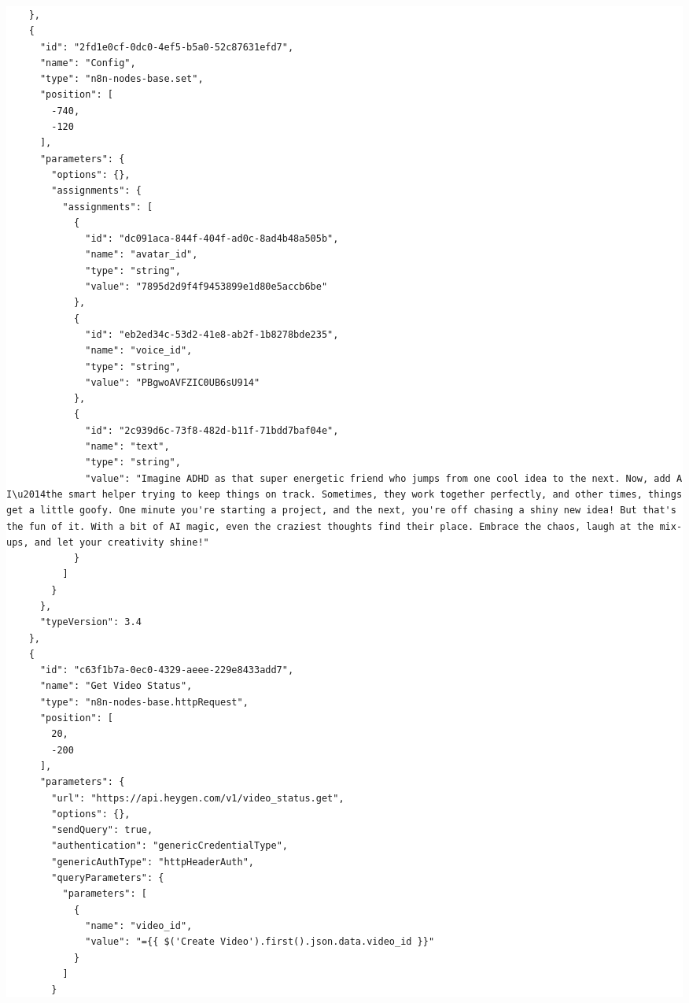 ```
    },
    {
      "id": "2fd1e0cf-0dc0-4ef5-b5a0-52c87631efd7",
      "name": "Config",
      "type": "n8n-nodes-base.set",
      "position": [
        -740,
        -120
      ],
      "parameters": {
        "options": {},
        "assignments": {
          "assignments": [
            {
              "id": "dc091aca-844f-404f-ad0c-8ad4b48a505b",
              "name": "avatar_id",
              "type": "string",
              "value": "7895d2d9f4f9453899e1d80e5accb6be"
            },
            {
              "id": "eb2ed34c-53d2-41e8-ab2f-1b8278bde235",
              "name": "voice_id",
              "type": "string",
              "value": "PBgwoAVFZIC0UB6sU914"
            },
            {
              "id": "2c939d6c-73f8-482d-b11f-71bdd7baf04e",
              "name": "text",
              "type": "string",
              "value": "Imagine ADHD as that super energetic friend who jumps from one cool idea to the next. Now, add AI\u2014the smart helper trying to keep things on track. Sometimes, they work together perfectly, and other times, things get a little goofy. One minute you're starting a project, and the next, you're off chasing a shiny new idea! But that's the fun of it. With a bit of AI magic, even the craziest thoughts find their place. Embrace the chaos, laugh at the mix-ups, and let your creativity shine!"
            }
          ]
        }
      },
      "typeVersion": 3.4
    },
    {
      "id": "c63f1b7a-0ec0-4329-aeee-229e8433add7",
      "name": "Get Video Status",
      "type": "n8n-nodes-base.httpRequest",
      "position": [
        20,
        -200
      ],
      "parameters": {
        "url": "https://api.heygen.com/v1/video_status.get",
        "options": {},
        "sendQuery": true,
        "authentication": "genericCredentialType",
        "genericAuthType": "httpHeaderAuth",
        "queryParameters": {
          "parameters": [
            {
              "name": "video_id",
              "value": "={{ $('Create Video').first().json.data.video_id }}"
            }
          ]
        }
```